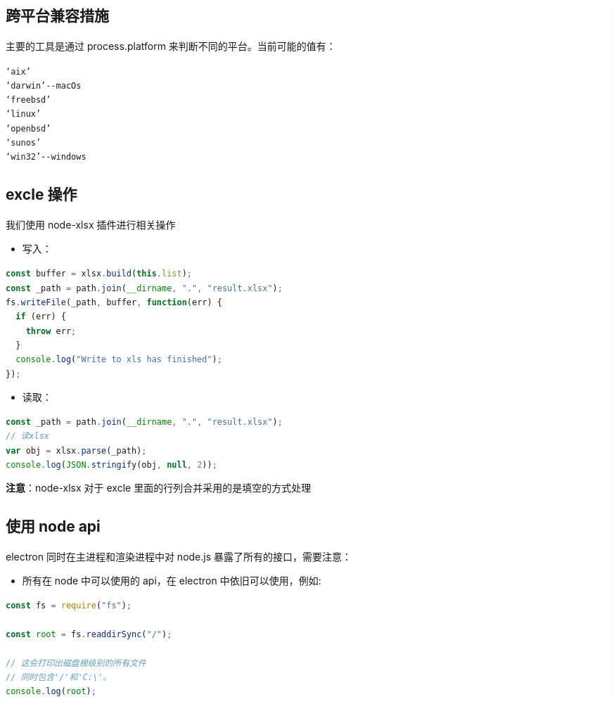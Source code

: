 ## 跨平台兼容措施

主要的工具是通过 process.platform 来判断不同的平台。当前可能的值有：

```
‘aix’
‘darwin’--macOs
‘freebsd’
‘linux’
‘openbsd’
‘sunos’
‘win32’--windows
```

## excle 操作

我们使用 node-xlsx 插件进行相关操作

- 写入：

```js
const buffer = xlsx.build(this.list);
const _path = path.join(__dirname, ".", "result.xlsx");
fs.writeFile(_path, buffer, function(err) {
  if (err) {
    throw err;
  }
  console.log("Write to xls has finished");
});
```

- 读取：

```js
const _path = path.join(__dirname, ".", "result.xlsx");
// 读xlsx
var obj = xlsx.parse(_path);
console.log(JSON.stringify(obj, null, 2));
```

**注意**：node-xlsx 对于 excle 里面的行列合并采用的是填空的方式处理

## 使用 node api

electron 同时在主进程和渲染进程中对 node.js 暴露了所有的接口，需要注意：

- 所有在 node 中可以使用的 api，在 electron 中依旧可以使用，例如:

```js
const fs = require("fs");

const root = fs.readdirSync("/");

// 这会打印出磁盘根级别的所有文件
// 同时包含'/'和'C:\'。
console.log(root);
```
